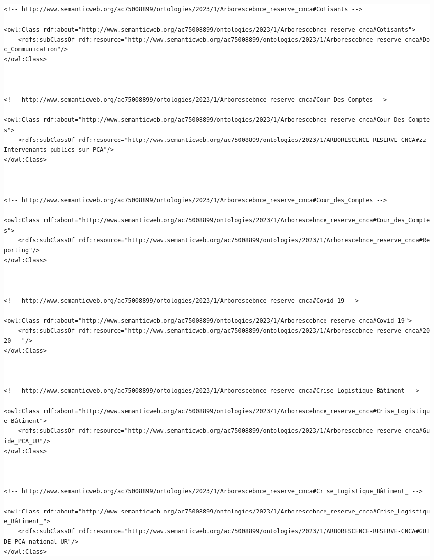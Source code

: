 

    <!-- http://www.semanticweb.org/ac75008899/ontologies/2023/1/Arborescebnce_reserve_cnca#Cotisants -->

    <owl:Class rdf:about="http://www.semanticweb.org/ac75008899/ontologies/2023/1/Arborescebnce_reserve_cnca#Cotisants">
        <rdfs:subClassOf rdf:resource="http://www.semanticweb.org/ac75008899/ontologies/2023/1/Arborescebnce_reserve_cnca#Doc_Communication"/>
    </owl:Class>
    


    <!-- http://www.semanticweb.org/ac75008899/ontologies/2023/1/Arborescebnce_reserve_cnca#Cour_Des_Comptes -->

    <owl:Class rdf:about="http://www.semanticweb.org/ac75008899/ontologies/2023/1/Arborescebnce_reserve_cnca#Cour_Des_Comptes">
        <rdfs:subClassOf rdf:resource="http://www.semanticweb.org/ac75008899/ontologies/2023/1/ARBORESCENCE-RESERVE-CNCA#zz_Intervenants_publics_sur_PCA"/>
    </owl:Class>
    


    <!-- http://www.semanticweb.org/ac75008899/ontologies/2023/1/Arborescebnce_reserve_cnca#Cour_des_Comptes -->

    <owl:Class rdf:about="http://www.semanticweb.org/ac75008899/ontologies/2023/1/Arborescebnce_reserve_cnca#Cour_des_Comptes">
        <rdfs:subClassOf rdf:resource="http://www.semanticweb.org/ac75008899/ontologies/2023/1/Arborescebnce_reserve_cnca#Reporting"/>
    </owl:Class>
    


    <!-- http://www.semanticweb.org/ac75008899/ontologies/2023/1/Arborescebnce_reserve_cnca#Covid_19 -->

    <owl:Class rdf:about="http://www.semanticweb.org/ac75008899/ontologies/2023/1/Arborescebnce_reserve_cnca#Covid_19">
        <rdfs:subClassOf rdf:resource="http://www.semanticweb.org/ac75008899/ontologies/2023/1/Arborescebnce_reserve_cnca#2020___"/>
    </owl:Class>
    


    <!-- http://www.semanticweb.org/ac75008899/ontologies/2023/1/Arborescebnce_reserve_cnca#Crise_Logistique_Bâtiment -->

    <owl:Class rdf:about="http://www.semanticweb.org/ac75008899/ontologies/2023/1/Arborescebnce_reserve_cnca#Crise_Logistique_Bâtiment">
        <rdfs:subClassOf rdf:resource="http://www.semanticweb.org/ac75008899/ontologies/2023/1/Arborescebnce_reserve_cnca#Guide_PCA_UR"/>
    </owl:Class>
    


    <!-- http://www.semanticweb.org/ac75008899/ontologies/2023/1/Arborescebnce_reserve_cnca#Crise_Logistique_Bâtiment_ -->

    <owl:Class rdf:about="http://www.semanticweb.org/ac75008899/ontologies/2023/1/Arborescebnce_reserve_cnca#Crise_Logistique_Bâtiment_">
        <rdfs:subClassOf rdf:resource="http://www.semanticweb.org/ac75008899/ontologies/2023/1/ARBORESCENCE-RESERVE-CNCA#GUIDE_PCA_national_UR"/>
    </owl:Class>
    
